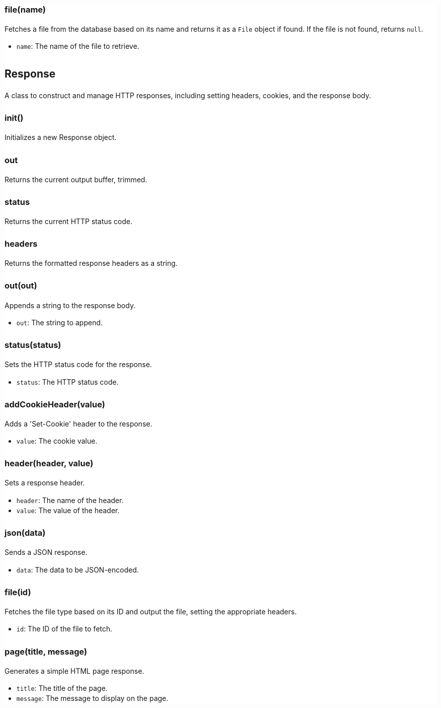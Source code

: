### file(name)
Fetches a file from the database based on its name and returns it as a `File` object if found. If the file is not found, returns `null`.
- `name`: The name of the file to retrieve.

## Response
A class to construct and manage HTTP responses, including setting headers, cookies, and the response body.

### init()
Initializes a new Response object.

### out
Returns the current output buffer, trimmed.

### status
Returns the current HTTP status code.

### headers
Returns the formatted response headers as a string.

### out(out)
Appends a string to the response body.
- `out`: The string to append.

### status(status)
Sets the HTTP status code for the response.
- `status`: The HTTP status code.

### addCookieHeader(value)
Adds a 'Set-Cookie' header to the response.
- `value`: The cookie value.

### header(header, value)
Sets a response header.
- `header`: The name of the header.
- `value`: The value of the header.

### json(data)
Sends a JSON response.
- `data`: The data to be JSON-encoded.

### file(id)
Fetches the file type based on its ID and output the file, setting the appropriate headers.
- `id`: The ID of the file to fetch.

### page(title, message)
Generates a simple HTML page response.
- `title`: The title of the page.
- `message`: The message to display on the page.
